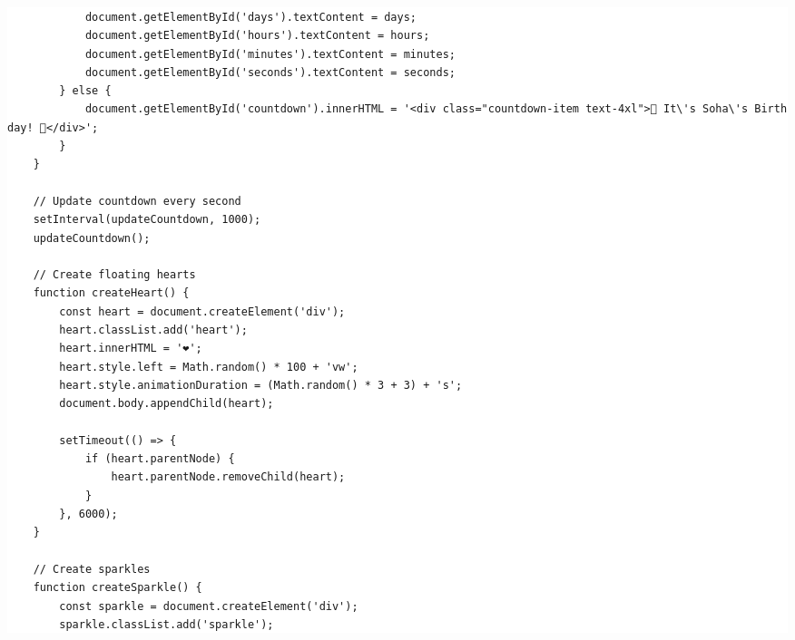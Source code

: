                 document.getElementById('days').textContent = days;
                document.getElementById('hours').textContent = hours;
                document.getElementById('minutes').textContent = minutes;
                document.getElementById('seconds').textContent = seconds;
            } else {
                document.getElementById('countdown').innerHTML = '<div class="countdown-item text-4xl">🎉 It\'s Soha\'s Birthday! 🎉</div>';
            }
        }
        
        // Update countdown every second
        setInterval(updateCountdown, 1000);
        updateCountdown();
        
        // Create floating hearts
        function createHeart() {
            const heart = document.createElement('div');
            heart.classList.add('heart');
            heart.innerHTML = '❤️';
            heart.style.left = Math.random() * 100 + 'vw';
            heart.style.animationDuration = (Math.random() * 3 + 3) + 's';
            document.body.appendChild(heart);
            
            setTimeout(() => {
                if (heart.parentNode) {
                    heart.parentNode.removeChild(heart);
                }
            }, 6000);
        }
        
        // Create sparkles
        function createSparkle() {
            const sparkle = document.createElement('div');
            sparkle.classList.add('sparkle');
